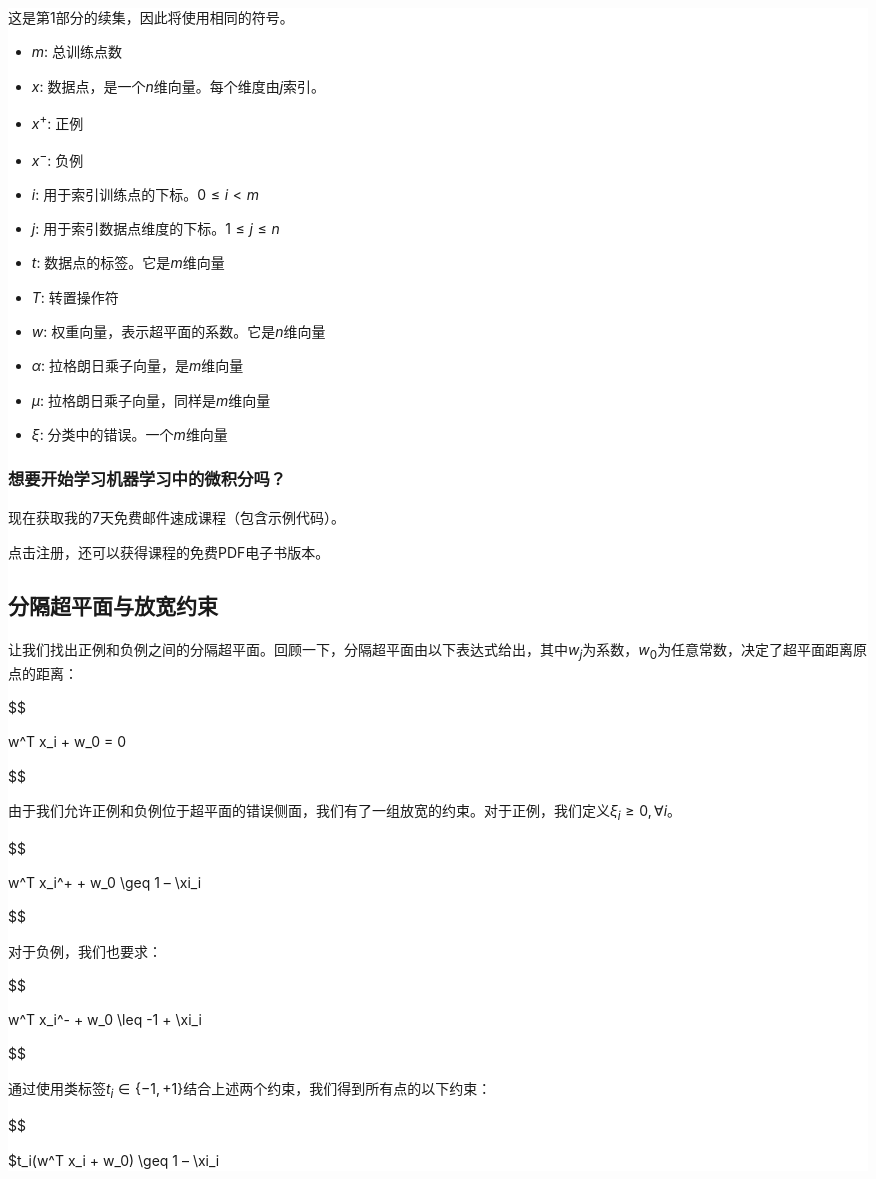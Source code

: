 这是第1部分的续集，因此将使用相同的符号。

+   $m$: 总训练点数

+   $x$: 数据点，是一个$n$维向量。每个维度由$j$索引。

+   $x^+$: 正例

+   $x^-$: 负例

+   $i$: 用于索引训练点的下标。$0 \leq i < m$

+   $j$: 用于索引数据点维度的下标。$1 \leq j \leq n$

+   $t$: 数据点的标签。它是$m$维向量

+   $T$: 转置操作符

+   $w$: 权重向量，表示超平面的系数。它是$n$维向量

+   $\alpha$: 拉格朗日乘子向量，是$m$维向量

+   $\mu$: 拉格朗日乘子向量，同样是$m$维向量

+   $\xi$: 分类中的错误。一个$m$维向量

### 想要开始学习机器学习中的微积分吗？

现在获取我的7天免费邮件速成课程（包含示例代码）。

点击注册，还可以获得课程的免费PDF电子书版本。

## 分隔超平面与放宽约束

让我们找出正例和负例之间的分隔超平面。回顾一下，分隔超平面由以下表达式给出，其中$w_j$为系数，$w_0$为任意常数，决定了超平面距离原点的距离：

$$

w^T x_i + w_0 = 0

$$

由于我们允许正例和负例位于超平面的错误侧面，我们有了一组放宽的约束。对于正例，我们定义$\xi_i \geq 0, \forall i$。

$$

w^T x_i^+ + w_0 \geq 1 – \xi_i

$$

对于负例，我们也要求：

$$

w^T x_i^- + w_0 \leq -1 + \xi_i

$$

通过使用类标签$t_i \in \{-1,+1\}$结合上述两个约束，我们得到所有点的以下约束：

$$

$t_i(w^T x_i + w_0) \geq 1 – \xi_i
